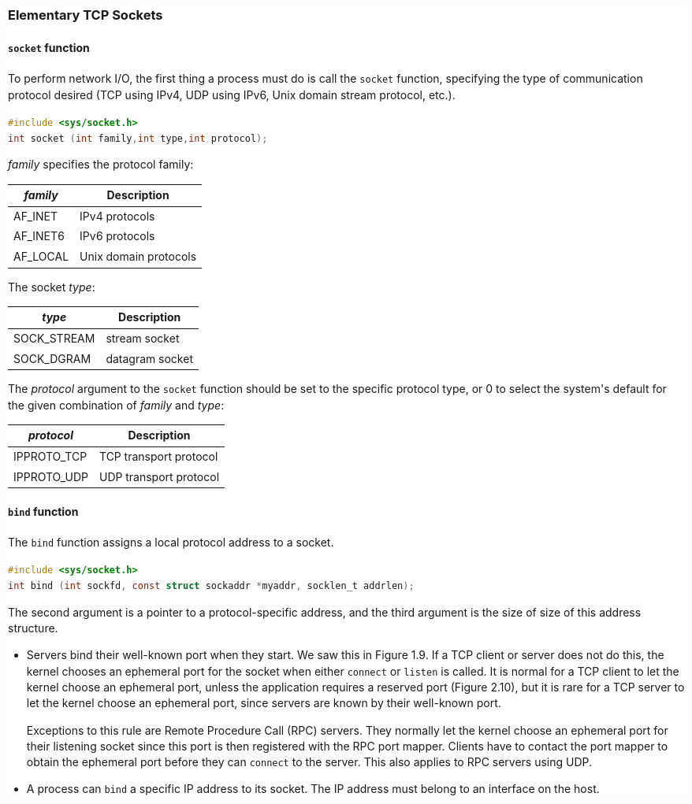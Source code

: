 ### Elementary TCP Sockets
#### `socket` function
To perform network I/O, the first thing a process must do is call the `socket` function, specifying the type of communication protocol desired (TCP using IPv4, UDP using IPv6, Unix domain stream protocol, etc.).
```c
#include <sys/socket.h>
int socket (int family,int type,int protocol);
```
*family* specifies the protocol family:

*family* | Description
------------ | -------------
AF_INET| IPv4 protocols
AF_INET6 | IPv6 protocols
AF_LOCAL | Unix domain protocols

The socket *type*:

*type* | Description
------------ | -------------
SOCK_STREAM | stream socket
SOCK_DGRAM | datagram socket 

The *protocol* argument to the `socket` function should be set to the specific protocol type, or 0 to select the system's default for the given combination of *family* and *type*:

*protocol* | Description
------------ | -------------
IPPROTO_TCP | TCP transport protocol
IPPROTO_UDP | UDP transport protocol

#### `bind` function
The `bind` function assigns a local protocol address to a socket.
```c
#include <sys/socket.h>
int bind (int sockfd, const struct sockaddr *myaddr, socklen_t addrlen);
```
The second argument is a pointer to a protocol-specific address, and the third argument is the size of size of this address structure.

- Servers bind their well-known port when they start. We saw this in Figure 1.9. If a TCP client or server does not do this, the kernel chooses an ephemeral port for the socket when either `connect` or `listen` is called. It is normal for a TCP client to let the kernel choose an ephemeral port, unless the application requires a reserved port (Figure 2.10), but it is rare for a TCP server to let the kernel choose an ephemeral port, since servers are known by their well-known port.

   Exceptions to this rule are Remote Procedure Call (RPC) servers. They normally let the kernel choose an ephemeral port for their listening socket since this port is then registered with the RPC port mapper. Clients have to contact the port mapper to obtain the ephemeral port before they can `connect` to the server. This also applies to RPC servers using UDP.

- A process can `bind` a specific IP address to its socket. The IP address must belong to an interface on the host.
